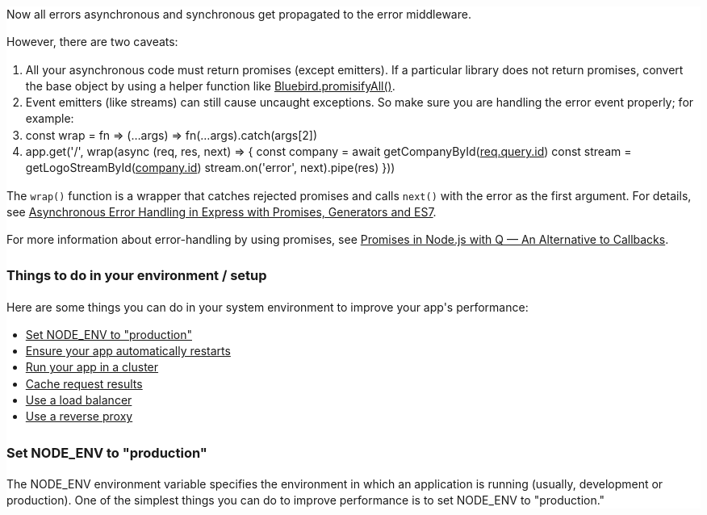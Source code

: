Now all errors asynchronous and synchronous get propagated to the error middleware.

However, there are two caveats:

1.  <span id="f314">All your asynchronous code must return promises (except emitters). If a particular library does not return promises, convert the base object by using a helper function like <a href="http://bluebirdjs.com/docs/api/promise.promisifyall.html" class="markup--anchor markup--li-anchor" title="http://bluebirdjs.com/docs/api/promise.promisifyall.html">Bluebird.promisifyAll()</a>.</span>
2.  <span id="319a">Event emitters (like streams) can still cause uncaught exceptions. So make sure you are handling the error event properly; for example:</span>
3.  <span id="b3a0">const wrap = fn =&gt; (…args) =&gt; fn(…args).catch(args\[2\])</span>
4.  <span id="37a8">app.get('/', wrap(async (req, res, next) =&gt; { const company = await getCompanyById(<a href="http://req.query.id" class="markup--anchor markup--li-anchor" title="http://req.query.id">req.query.id</a>) const stream = getLogoStreamById(<a href="http://company.id" class="markup--anchor markup--li-anchor" title="http://company.id">company.id</a>) stream.on('error', next).pipe(res) }))</span>

The `wrap()` function is a wrapper that catches rejected promises and calls `next()` with the error as the first argument. For details, see <a href="https://strongloop.com/strongblog/async-error-handling-expressjs-es7-promises-generators/#cleaner-code-with-generators" class="markup--anchor markup--p-anchor" title="https://strongloop.com/strongblog/async-error-handling-expressjs-es7-promises-generators/#cleaner-code-with-generators">Asynchronous Error Handling in Express with Promises, Generators and ES7</a>.

For more information about error-handling by using promises, see <a href="https://strongloop.com/strongblog/promises-in-node-js-with-q-an-alternative-to-callbacks/" class="markup--anchor markup--p-anchor" title="https://strongloop.com/strongblog/promises-in-node-js-with-q-an-alternative-to-callbacks/">Promises in Node.js with Q — An Alternative to Callbacks</a>.

### Things to do in your environment / setup

Here are some things you can do in your system environment to improve your app's performance:

-   <span id="4d6b"><a href="#set-node_env-to-production" class="markup--anchor markup--li-anchor" title="#set-node_env-to-production">Set NODE_ENV to "production"</a></span>
-   <span id="05f1"><a href="#ensure-your-app-automatically-restarts" class="markup--anchor markup--li-anchor" title="#ensure-your-app-automatically-restarts">Ensure your app automatically restarts</a></span>
-   <span id="c8e0"><a href="#run-your-app-in-a-cluster" class="markup--anchor markup--li-anchor" title="#run-your-app-in-a-cluster">Run your app in a cluster</a></span>
-   <span id="f4af"><a href="#cache-request-results" class="markup--anchor markup--li-anchor" title="#cache-request-results">Cache request results</a></span>
-   <span id="4d4a"><a href="#use-a-load-balancer" class="markup--anchor markup--li-anchor" title="#use-a-load-balancer">Use a load balancer</a></span>
-   <span id="121c"><a href="#use-a-reverse-proxy" class="markup--anchor markup--li-anchor" title="#use-a-reverse-proxy">Use a reverse proxy</a></span>

### Set NODE_ENV to "production"

The NODE_ENV environment variable specifies the environment in which an application is running (usually, development or production). One of the simplest things you can do to improve performance is to set NODE_ENV to "production."
